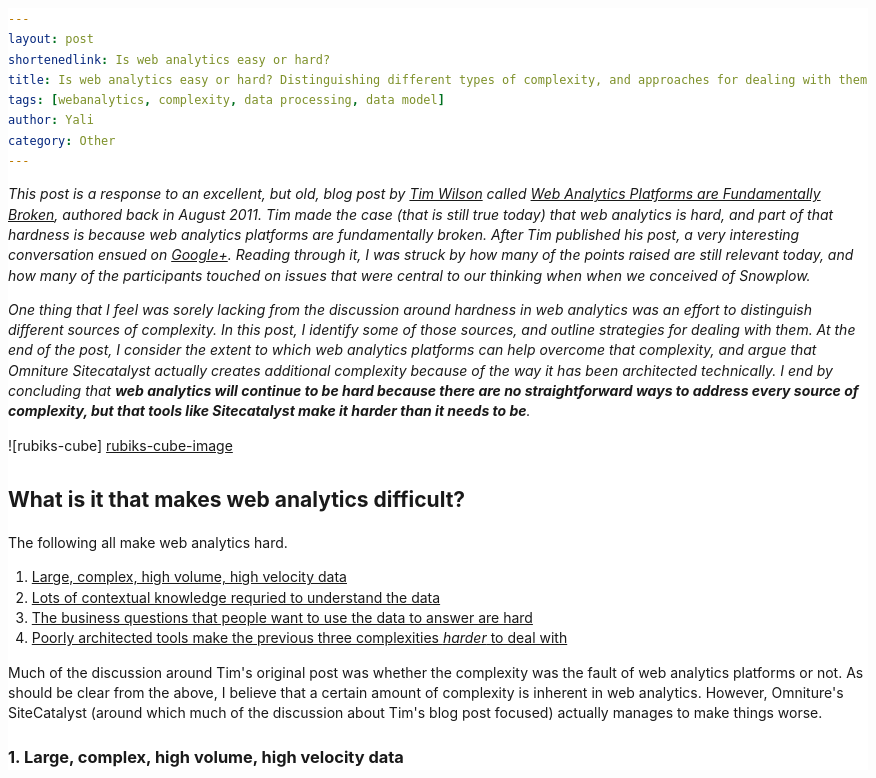 ```yaml
---
layout: post
shortenedlink: Is web analytics easy or hard?
title: Is web analytics easy or hard? Distinguishing different types of complexity, and approaches for dealing with them
tags: [webanalytics, complexity, data processing, data model]
author: Yali
category: Other
---
```


<p><i>This post is a response to an excellent, but old, blog post by <a href="http://www.gilliganondata.com/index.php/about/">Tim Wilson</a> called <a href="http://www.gilliganondata.com/index.php/2011/08/09/web-analytics-platforms-are-fundamentally-broken/">Web Analytics Platforms are Fundamentally Broken</a>, authored back in August 2011. Tim made the case (that is still true today) that web analytics is hard, and part of that hardness is because web analytics platforms are fundamentally broken. After Tim published his post, a very interesting conversation ensued on <a href="https://plus.google.com/109933174446684687846/posts/fCNTrop8HJz">Google+</a>. Reading through it, I was struck by how many of the points raised are still relevant today, and how many of the participants touched on issues that were central to our thinking when when we conceived of Snowplow.</i></p>

<p><i>One thing that I feel was sorely lacking from the discussion around <i>hardness</i> in web analytics was an effort to distinguish different sources of complexity. In this post, I identify some of those sources, and outline strategies for dealing with them. At the end of the post, I consider the extent to which web analytics platforms can help overcome that complexity, and argue that Omniture Sitecatalyst actually creates additional complexity because of the way it has been architected technically. I end by concluding that <strong>web analytics will continue to be hard because there are no straightforward ways to address every source of complexity, but that tools like Sitecatalyst make it harder than it needs to be</strong>.</i></p>

![rubiks-cube] [rubiks-cube-image]

## What is it that makes web analytics difficult?

The following all make web analytics hard. 

1. [Large, complex, high volume, high velocity data](/blog/2013/06/28/is-web-analytics-easy-or-hard-distinguishing-different-types-of-complexity#data)
2. [Lots of contextual knowledge requried to understand the data](/blog/2013/06/28/is-web-analytics-easy-or-hard-distinguishing-different-types-of-complexity#metadata)
3. [The business questions that people want to use the data to answer are hard](/blog/2013/06/28/is-web-analytics-easy-or-hard-distinguishing-different-types-of-complexity#questions)
4. [Poorly architected tools make the previous three complexities *harder* to deal with](/blog/2013/06/28/is-web-analytics-easy-or-hard-distinguishing-different-types-of-complexity#tools)

Much of the discussion around Tim's original post was whether the complexity was the fault of web analytics platforms or not. As should be clear from the above, I believe that a certain amount of complexity is inherent in web analytics. However, Omniture's SiteCatalyst (around which much of the discussion about Tim's blog post focused) actually manages to make things worse. 



<h3><a name="data">1. Large, complex, high volume, high velocity data</a></h3>


[tim-wilson]: http://www.gilliganondata.com/index.php/about/
[tim-wilson-post]: http://www.gilliganondata.com/index.php/2011/08/09/web-analytics-platforms-are-fundamentally-broken/
[g-plus-convo]: https://plus.google.com/109933174446684687846/posts/fCNTrop8HJz
[rubiks-cube-image]: /assets/img/blog/2013/06/rubiks-cube.png